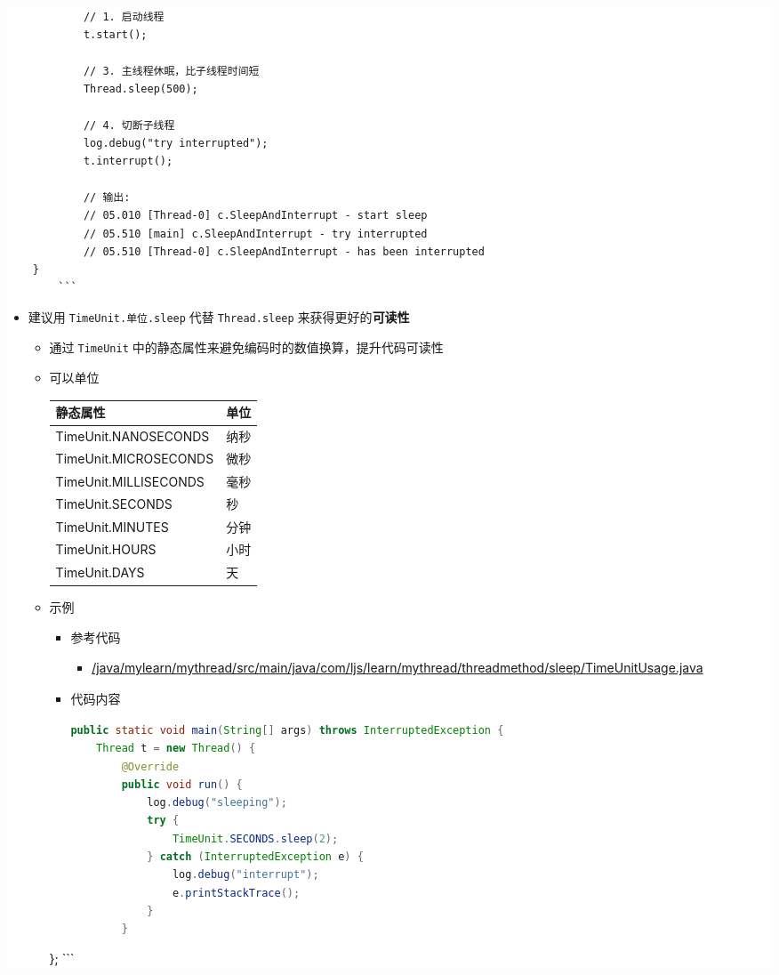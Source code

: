                 // 1. 启动线程
                t.start();
        
                // 3. 主线程休眠，比子线程时间短
                Thread.sleep(500);
        
                // 4. 切断子线程
                log.debug("try interrupted");
                t.interrupt();
                
                // 输出:
                // 05.010 [Thread-0] c.SleepAndInterrupt - start sleep
                // 05.510 [main] c.SleepAndInterrupt - try interrupted
                // 05.510 [Thread-0] c.SleepAndInterrupt - has been interrupted
        }
            ```
    
- 建议用 `TimeUnit.单位.sleep` 代替 `Thread.sleep` 来获得更好的**可读性**
    - 通过 `TimeUnit` 中的静态属性来避免编码时的数值换算，提升代码可读性
    - 可以单位

        |静态属性|单位|
        |-|-|
        |TimeUnit.NANOSECONDS|纳秒|
        |TimeUnit.MICROSECONDS|微秒|
        |TimeUnit.MILLISECONDS|毫秒|
        |TimeUnit.SECONDS|秒|
        |TimeUnit.MINUTES|分钟|
        |TimeUnit.HOURS|小时|
        |TimeUnit.DAYS|天|
    
    - 示例
        - 参考代码
          
            - [/java/mylearn/mythread/src/main/java/com/ljs/learn/mythread/threadmethod/sleep/TimeUnitUsage.java](/java/mylearn/mythread/src/main/java/com/ljs/learn/mythread/threadmethod/sleep/TimeUnitUsage.java)
        - 代码内容
            ```java
            public static void main(String[] args) throws InterruptedException {
                Thread t = new Thread() {
                    @Override
                    public void run() {
                        log.debug("sleeping");
                        try {
                            TimeUnit.SECONDS.sleep(2);
                        } catch (InterruptedException e) {
                            log.debug("interrupt");
                            e.printStackTrace();
                        }
                    }
        };
            ```
        